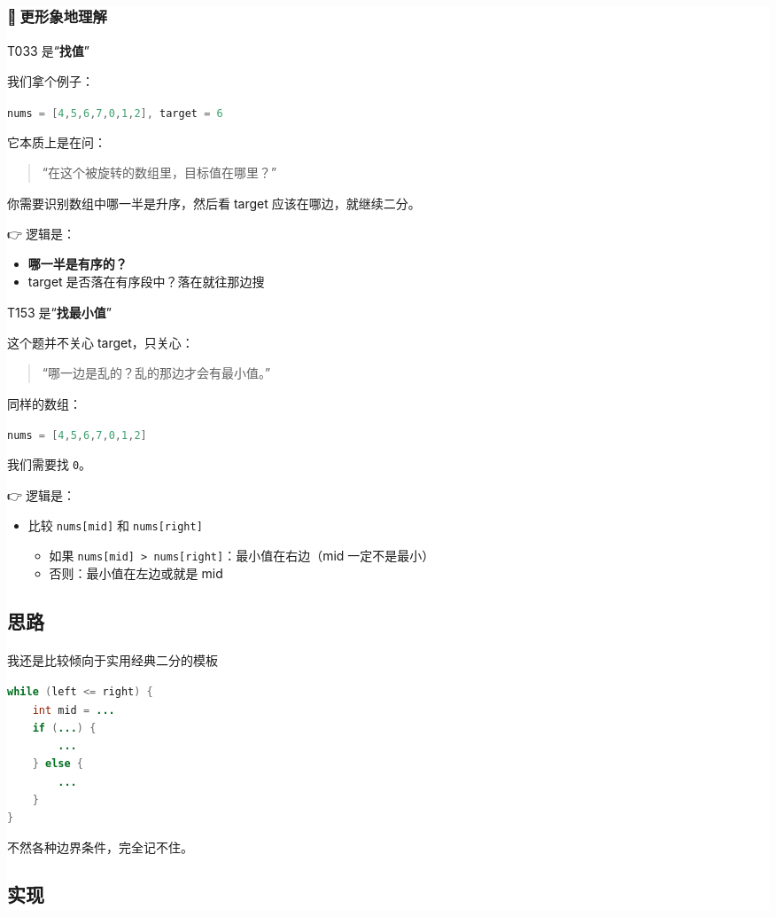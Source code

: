 ### 🧠 更形象地理解

T033 是“**找值**”

我们拿个例子：

```java
nums = [4,5,6,7,0,1,2], target = 6
```

它本质上是在问：

> “在这个被旋转的数组里，目标值在哪里？”

你需要识别数组中哪一半是升序，然后看 target 应该在哪边，就继续二分。

👉 逻辑是：

* **哪一半是有序的？**
* target 是否落在有序段中？落在就往那边搜

T153 是“**找最小值**”

这个题并不关心 target，只关心：

> “哪一边是乱的？乱的那边才会有最小值。”

同样的数组：

```java
nums = [4,5,6,7,0,1,2]
```

我们需要找 `0`。

👉 逻辑是：

* 比较 `nums[mid]` 和 `nums[right]`

  * 如果 `nums[mid] > nums[right]`：最小值在右边（mid 一定不是最小）
  * 否则：最小值在左边或就是 mid

## 思路

我还是比较倾向于实用经典二分的模板

```java
while (left <= right) {
    int mid = ...
    if (...) {
        ...
    } else {
        ...
    }
}
```

不然各种边界条件，完全记不住。

## 实现
